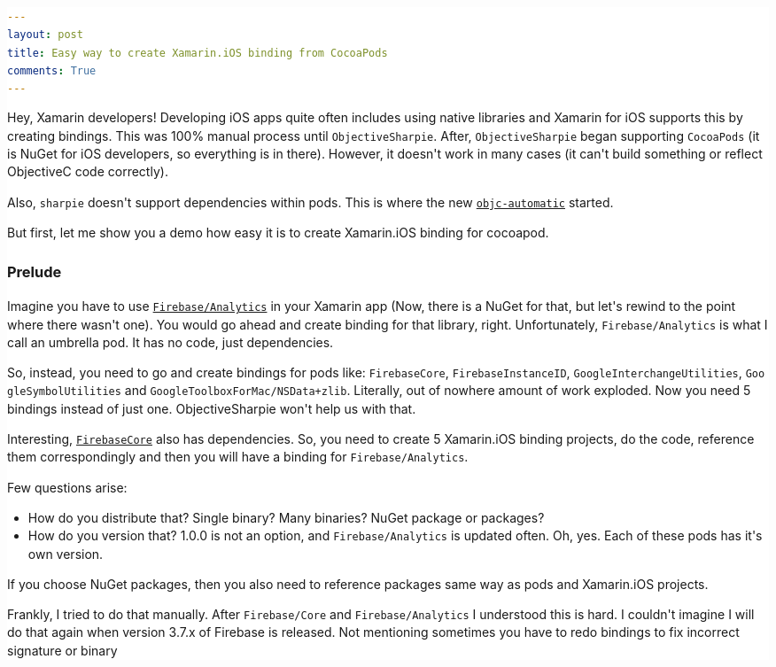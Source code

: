 ```yaml
---
layout: post
title: Easy way to create Xamarin.iOS binding from CocoaPods
comments: True
---
```

Hey, Xamarin developers!
Developing iOS apps quite often includes using native libraries and Xamarin for iOS supports this by creating bindings.
This was 100% manual process until `ObjectiveSharpie`. After, `ObjectiveSharpie` began supporting `CocoaPods` (it is NuGet for iOS developers, so everything is in there). 
However, it doesn't work in many cases (it can't build something or reflect ObjectiveC code correctly).

Also, `sharpie` doesn't support dependencies within pods. This is where the new [`objc-automatic`](https://github.com/alexsorokoletov/objc-automatic) started.

But first, let me show you a demo how easy it is to create Xamarin.iOS binding for cocoapod.

<iframe width="630" height="394" src="https://www.useloom.com/embed/e17d23d0ec3711e689c9c95ad27ead9a" frameborder="0" allowfullscreen></iframe>

### Prelude

Imagine you have to use [`Firebase/Analytics`](https://cocoapods.org/pods/FirebaseAnalytics) in your Xamarin app (Now, there is a NuGet for that, but let's rewind to the point where there wasn't one).
You would go ahead and create binding for that library, right. Unfortunately, `Firebase/Analytics` is what I call an umbrella pod. It has no code, just dependencies.

So, instead, you need to go and create bindings for pods like: `FirebaseCore`, `FirebaseInstanceID`, `GoogleInterchangeUtilities`, `GoogleSymbolUtilities` and `GoogleToolboxForMac/NSData+zlib`.
Literally, out of nowhere amount of work exploded. Now you need 5 bindings instead of just one. ObjectiveSharpie won't help us with that.

Interesting, [`FirebaseCore`](https://cocoapods.org/pods/FirebaseCore) also has dependencies. 
So, you need to create 5 Xamarin.iOS binding projects, do the code, reference them correspondingly and then you will have a binding for `Firebase/Analytics`.

Few questions arise: 
- How do you distribute that?
    Single binary? 
    Many binaries?
    NuGet package or packages?
- How do you version that?
    1.0.0 is not an option, and `Firebase/Analytics` is updated often.
    Oh, yes. Each of these pods has it's own version.

If you choose NuGet packages, then you also need to reference packages same way as pods and Xamarin.iOS projects.

Frankly, I tried to do that manually. After `Firebase/Core` and `Firebase/Analytics` I understood this is hard.
I couldn't imagine I will do that again when version 3.7.x of Firebase is released. Not mentioning sometimes you have to redo bindings to fix incorrect signature or binary

